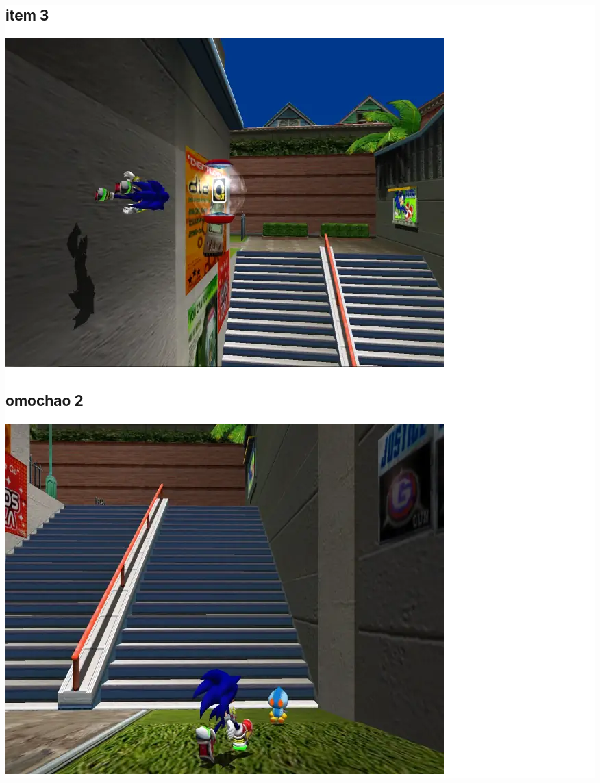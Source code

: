## item 3
![](./CityEscape/CityEscape-item-3-1.webp)

## omochao 2
![](./CityEscape/CityEscape-omochao-2-1.webp)
